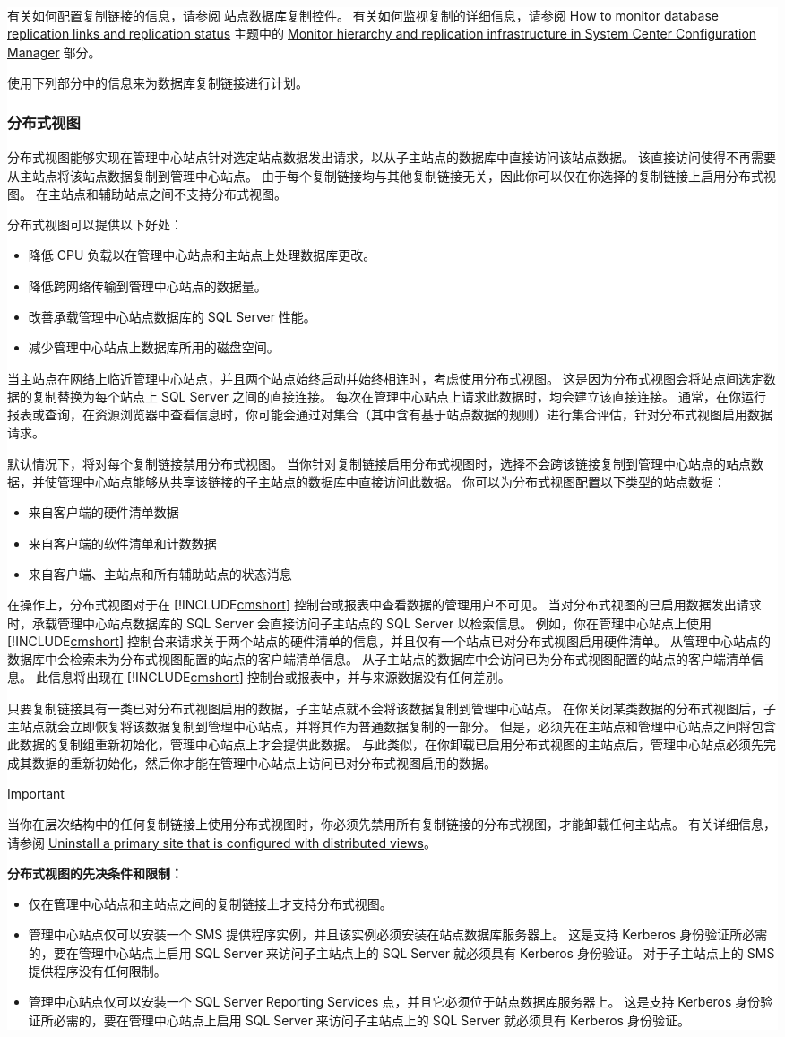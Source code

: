  有关如何配置复制链接的信息，请参阅 [站点数据库复制控件](#BKMK_DBRepControls)。 有关如何监视复制的详细信息，请参阅 [How to monitor database replication links and replication status](../LocTest/Monitor-hierarchy-and-replication-infrastructure-in-System-Center-Configuration-Manager.md#BKMK_MonitorRepLinksAndStatuss) 主题中的 [Monitor hierarchy and replication infrastructure in System Center Configuration Manager](../LocTest/Monitor-hierarchy-and-replication-infrastructure-in-System-Center-Configuration-Manager.md) 部分。  
  
 使用下列部分中的信息来为数据库复制链接进行计划。  
  
###  <a name="bkmk_distviews"></a> 分布式视图  
 分布式视图能够实现在管理中心站点针对选定站点数据发出请求，以从子主站点的数据库中直接访问该站点数据。 该直接访问使得不再需要从主站点将该站点数据复制到管理中心站点。 由于每个复制链接均与其他复制链接无关，因此你可以仅在你选择的复制链接上启用分布式视图。 在主站点和辅助站点之间不支持分布式视图。  
  
 分布式视图可以提供以下好处：  
  
-   降低 CPU 负载以在管理中心站点和主站点上处理数据库更改。  
  
-   降低跨网络传输到管理中心站点的数据量。  
  
-   改善承载管理中心站点数据库的 SQL Server 性能。  
  
-   减少管理中心站点上数据库所用的磁盘空间。  
  
 当主站点在网络上临近管理中心站点，并且两个站点始终启动并始终相连时，考虑使用分布式视图。 这是因为分布式视图会将站点间选定数据的复制替换为每个站点上 SQL Server 之间的直接连接。 每次在管理中心站点上请求此数据时，均会建立该直接连接。 通常，在你运行报表或查询，在资源浏览器中查看信息时，你可能会通过对集合（其中含有基于站点数据的规则）进行集合评估，针对分布式视图启用数据请求。  
  
 默认情况下，将对每个复制链接禁用分布式视图。 当你针对复制链接启用分布式视图时，选择不会跨该链接复制到管理中心站点的站点数据，并使管理中心站点能够从共享该链接的子主站点的数据库中直接访问此数据。 你可以为分布式视图配置以下类型的站点数据：  
  
-   来自客户端的硬件清单数据  
  
-   来自客户端的软件清单和计数数据  
  
-   来自客户端、主站点和所有辅助站点的状态消息  
  
 在操作上，分布式视图对于在 [!INCLUDE[cmshort](../LocTest/includes/cmshort_md.md)] 控制台或报表中查看数据的管理用户不可见。 当对分布式视图的已启用数据发出请求时，承载管理中心站点数据库的 SQL Server 会直接访问子主站点的 SQL Server 以检索信息。 例如，你在管理中心站点上使用 [!INCLUDE[cmshort](../LocTest/includes/cmshort_md.md)] 控制台来请求关于两个站点的硬件清单的信息，并且仅有一个站点已对分布式视图启用硬件清单。 从管理中心站点的数据库中会检索未为分布式视图配置的站点的客户端清单信息。 从子主站点的数据库中会访问已为分布式视图配置的站点的客户端清单信息。 此信息将出现在 [!INCLUDE[cmshort](../LocTest/includes/cmshort_md.md)] 控制台或报表中，并与来源数据没有任何差别。  
  
 只要复制链接具有一类已对分布式视图启用的数据，子主站点就不会将该数据复制到管理中心站点。 在你关闭某类数据的分布式视图后，子主站点就会立即恢复将该数据复制到管理中心站点，并将其作为普通数据复制的一部分。 但是，必须先在主站点和管理中心站点之间将包含此数据的复制组重新初始化，管理中心站点上才会提供此数据。 与此类似，在你卸载已启用分布式视图的主站点后，管理中心站点必须先完成其数据的重新初始化，然后你才能在管理中心站点上访问已对分布式视图启用的数据。  
  
> [!IMPORTANT]  
>  当你在层次结构中的任何复制链接上使用分布式视图时，你必须先禁用所有复制链接的分布式视图，才能卸载任何主站点。 有关详细信息，请参阅 [Uninstall a primary site that is configured with distributed views](../LocTest/Uninstall-sites-and-hierarchies-in-System-Center-Configuration-Manager.md#BKMK_UninstallPrimaryDistViews)。  
  
 **分布式视图的先决条件和限制：**  
  
-   仅在管理中心站点和主站点之间的复制链接上才支持分布式视图。  
  
-   管理中心站点仅可以安装一个 SMS 提供程序实例，并且该实例必须安装在站点数据库服务器上。 这是支持 Kerberos 身份验证所必需的，要在管理中心站点上启用 SQL Server 来访问子主站点上的 SQL Server 就必须具有 Kerberos 身份验证。 对于子主站点上的 SMS 提供程序没有任何限制。  
  
-   管理中心站点仅可以安装一个 SQL Server Reporting Services 点，并且它必须位于站点数据库服务器上。 这是支持 Kerberos 身份验证所必需的，要在管理中心站点上启用 SQL Server 来访问子主站点上的 SQL Server 就必须具有 Kerberos 身份验证。  
  